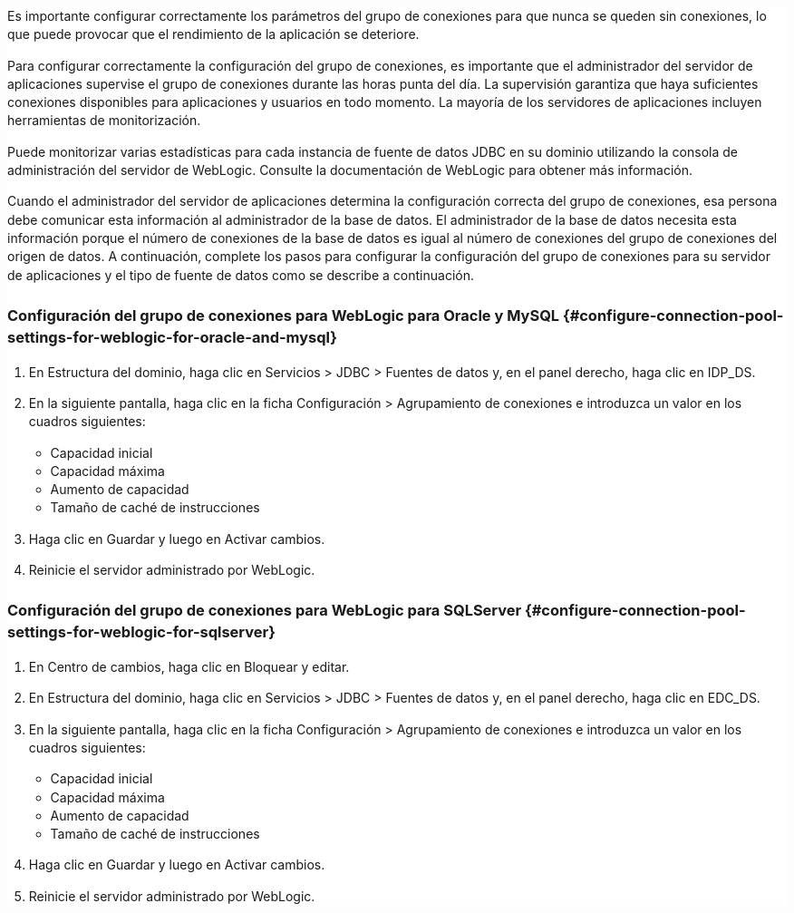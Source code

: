 Es importante configurar correctamente los parámetros del grupo de conexiones para que nunca se queden sin conexiones, lo que puede provocar que el rendimiento de la aplicación se deteriore.

Para configurar correctamente la configuración del grupo de conexiones, es importante que el administrador del servidor de aplicaciones supervise el grupo de conexiones durante las horas punta del día. La supervisión garantiza que haya suficientes conexiones disponibles para aplicaciones y usuarios en todo momento. La mayoría de los servidores de aplicaciones incluyen herramientas de monitorización.

Puede monitorizar varias estadísticas para cada instancia de fuente de datos JDBC en su dominio utilizando la consola de administración del servidor de WebLogic. Consulte la documentación de WebLogic para obtener más información.

Cuando el administrador del servidor de aplicaciones determina la configuración correcta del grupo de conexiones, esa persona debe comunicar esta información al administrador de la base de datos. El administrador de la base de datos necesita esta información porque el número de conexiones de la base de datos es igual al número de conexiones del grupo de conexiones del origen de datos. A continuación, complete los pasos para configurar la configuración del grupo de conexiones para su servidor de aplicaciones y el tipo de fuente de datos como se describe a continuación.

### Configuración del grupo de conexiones para WebLogic para Oracle y MySQL {#configure-connection-pool-settings-for-weblogic-for-oracle-and-mysql}

1. En Estructura del dominio, haga clic en Servicios > JDBC > Fuentes de datos y, en el panel derecho, haga clic en IDP_DS.
1. En la siguiente pantalla, haga clic en la ficha Configuración > Agrupamiento de conexiones e introduzca un valor en los cuadros siguientes:

   * Capacidad inicial
   * Capacidad máxima
   * Aumento de capacidad
   * Tamaño de caché de instrucciones

1. Haga clic en Guardar y luego en Activar cambios.
1. Reinicie el servidor administrado por WebLogic.

### Configuración del grupo de conexiones para WebLogic para SQLServer {#configure-connection-pool-settings-for-weblogic-for-sqlserver}

1. En Centro de cambios, haga clic en Bloquear y editar.
1. En Estructura del dominio, haga clic en Servicios > JDBC > Fuentes de datos y, en el panel derecho, haga clic en EDC_DS.
1. En la siguiente pantalla, haga clic en la ficha Configuración > Agrupamiento de conexiones e introduzca un valor en los cuadros siguientes:

   * Capacidad inicial
   * Capacidad máxima
   * Aumento de capacidad
   * Tamaño de caché de instrucciones

1. Haga clic en Guardar y luego en Activar cambios.
1. Reinicie el servidor administrado por WebLogic.
